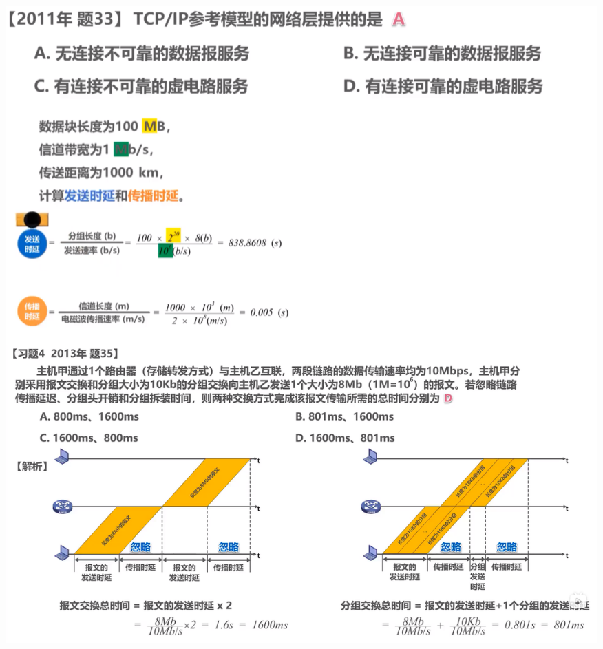 ![image-20221122145801470](计算机网络.assets/image-20221122145801470.png)



![image-20221122145216184](计算机网络.assets/image-20221122145216184.png)

![image-20221122151803202](计算机网络.assets/image-20221122151803202.png)
